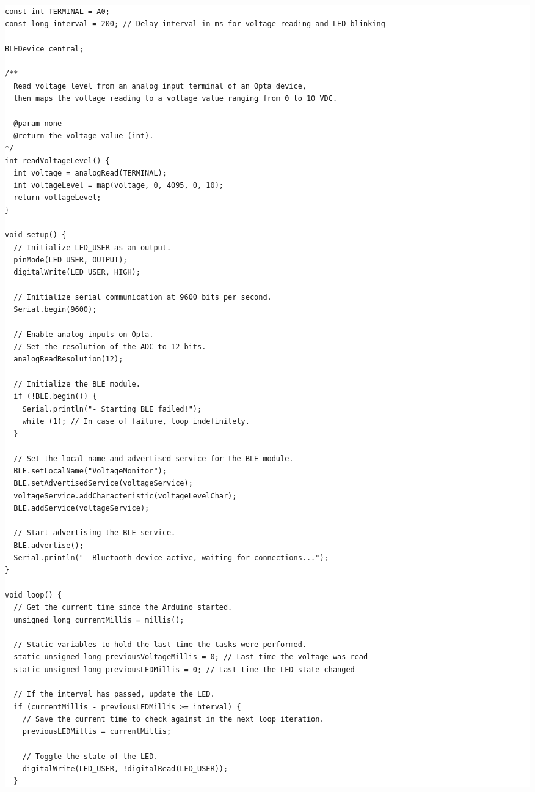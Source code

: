 ```arduino
const int TERMINAL = A0;
const long interval = 200; // Delay interval in ms for voltage reading and LED blinking

BLEDevice central;

/**
  Read voltage level from an analog input terminal of an Opta device,
  then maps the voltage reading to a voltage value ranging from 0 to 10 VDC.

  @param none
  @return the voltage value (int).
*/
int readVoltageLevel() {
  int voltage = analogRead(TERMINAL);
  int voltageLevel = map(voltage, 0, 4095, 0, 10);
  return voltageLevel;
}

void setup() {
  // Initialize LED_USER as an output.
  pinMode(LED_USER, OUTPUT);
  digitalWrite(LED_USER, HIGH);

  // Initialize serial communication at 9600 bits per second.
  Serial.begin(9600);

  // Enable analog inputs on Opta.
  // Set the resolution of the ADC to 12 bits.
  analogReadResolution(12); 

  // Initialize the BLE module.
  if (!BLE.begin()) {
    Serial.println("- Starting BLE failed!");
    while (1); // In case of failure, loop indefinitely.
  }

  // Set the local name and advertised service for the BLE module.
  BLE.setLocalName("VoltageMonitor");
  BLE.setAdvertisedService(voltageService);
  voltageService.addCharacteristic(voltageLevelChar);
  BLE.addService(voltageService);

  // Start advertising the BLE service.
  BLE.advertise();
  Serial.println("- Bluetooth device active, waiting for connections...");
}

void loop() {
  // Get the current time since the Arduino started.
  unsigned long currentMillis = millis();
  
  // Static variables to hold the last time the tasks were performed.
  static unsigned long previousVoltageMillis = 0; // Last time the voltage was read
  static unsigned long previousLEDMillis = 0; // Last time the LED state changed

  // If the interval has passed, update the LED.
  if (currentMillis - previousLEDMillis >= interval) {
    // Save the current time to check against in the next loop iteration.
    previousLEDMillis = currentMillis;

    // Toggle the state of the LED.
    digitalWrite(LED_USER, !digitalRead(LED_USER));
  }
```